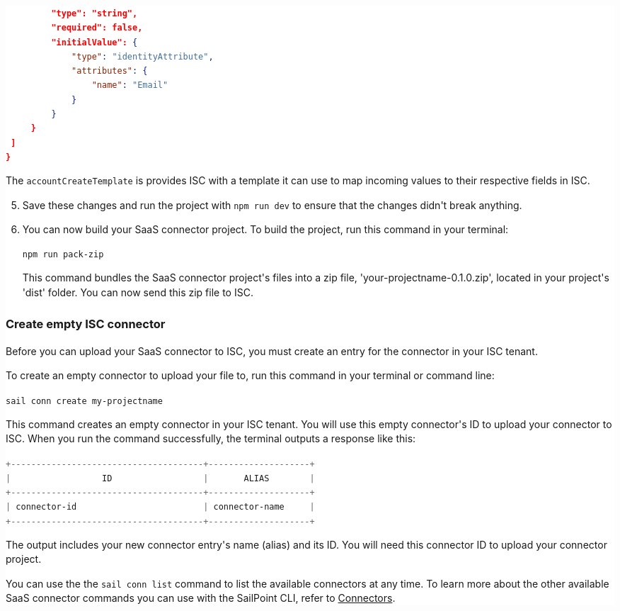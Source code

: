    ```json
   			"type": "string",
   			"required": false,
   			"initialValue": {
   				"type": "identityAttribute",
   				"attributes": {
   					"name": "Email"
   				}
   			}
   		}
   	]
   }
   ```

   The `accountCreateTemplate` is provides ISC with a template it can use to map incoming values to their respective fields in ISC.

5. Save these changes and run the project with `npm run dev` to ensure that the changes didn't break anything.

6. You can now build your SaaS connector project. To build the project, run this command in your terminal:

   ```bash
   npm run pack-zip
   ```

   This command bundles the SaaS connector project's files into a zip file, 'your-projectname-0.1.0.zip', located in your project's 'dist' folder. You can now send this zip file to ISC.

### Create empty ISC connector

Before you can upload your SaaS connector to ISC, you must create an entry for the connector in your ISC tenant.

To create an empty connector to upload your file to, run this command in your terminal or command line:

```powershell
sail conn create my-projectname
```

This command creates an empty connector in your ISC tenant. You will use this empty connector's ID to upload your connector to ISC. When you run the command successfully, the terminal outputs a response like this:

```powershell
+--------------------------------------+--------------------+
|                  ID                  |       ALIAS        |
+--------------------------------------+--------------------+
| connector-id                         | connector-name     |
+--------------------------------------+--------------------+
```

The output includes your new connector entry's name (alias) and its ID. You will need this connector ID to upload your connector project.

You can use the the `sail conn list` command to list the available connectors at any time. To learn more about the other available SaaS connector commands you can use with the SailPoint CLI, refer to [Connectors](/docs/tools/cli/connectors/#commands).
